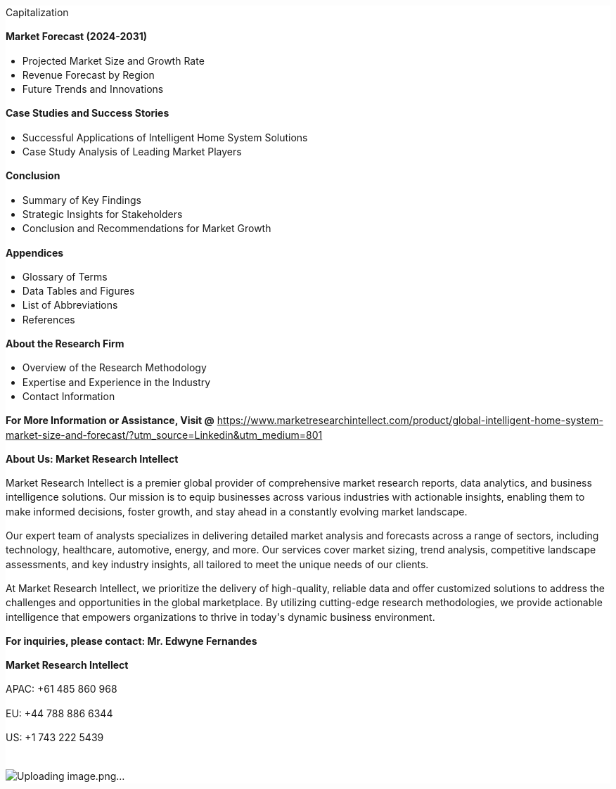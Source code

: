 Capitalization</li></ul><p><strong>Market Forecast (2024-2031)</strong></p><ul><li>Projected Market Size and Growth Rate</li><li>Revenue Forecast by Region</li><li>Future Trends and Innovations</li></ul><p><strong>Case Studies and Success Stories</strong></p><ul><li>Successful Applications of Intelligent Home System Solutions</li><li>Case Study Analysis of Leading Market Players</li></ul><p><strong>Conclusion</strong></p><ul><li>Summary of Key Findings</li><li>Strategic Insights for Stakeholders</li><li>Conclusion and Recommendations for Market Growth</li></ul><p><strong>Appendices</strong></p><ul><li>Glossary of Terms</li><li>Data Tables and Figures</li><li>List of Abbreviations</li><li>References</li></ul><p><strong>About the Research Firm</strong></p><ul><li>Overview of the Research Methodology</li><li>Expertise and Experience in the Industry</li><li>Contact Information</li></ul></div><div class="article-main__content" data-test-id="publishing-text-block"><p><span class="font-[700]"><strong>For More Information or Assistance, Visit @</strong>&nbsp;<a href="https://www.marketresearchintellect.com/product/global-intelligent-home-system-market-size-and-forecast/?utm_source=Linkedin&utm_medium=801">https://www.marketresearchintellect.com/product/global-intelligent-home-system-market-size-and-forecast/?utm_source=Linkedin&utm_medium=801</a></span></p><p><strong>About Us: Market Research Intellect</strong></p><p>Market Research Intellect is a premier global provider of comprehensive market research reports, data analytics, and business intelligence solutions. Our mission is to equip businesses across various industries with actionable insights, enabling them to make informed decisions, foster growth, and stay ahead in a constantly evolving market landscape.</p><p>Our expert team of analysts specializes in delivering detailed market analysis and forecasts across a range of sectors, including technology, healthcare, automotive, energy, and more. Our services cover market sizing, trend analysis, competitive landscape assessments, and key industry insights, all tailored to meet the unique needs of our clients.</p><p>At Market Research Intellect, we prioritize the delivery of high-quality, reliable data and offer customized solutions to address the challenges and opportunities in the global marketplace. By utilizing cutting-edge research methodologies, we provide actionable intelligence that empowers organizations to thrive in today's dynamic business environment.</p><p><strong>For inquiries, please contact: Mr. Edwyne Fernandes</strong></p><p><strong>Market Research Intellect</strong></p><p>APAC: +61 485 860 968</p><p>EU: +44 788 886 6344</p><p>US: +1 743 222 5439</p></div><div class="article-main__content" data-test-id="publishing-text-block">&nbsp;</div>
![Uploading image.png…]()
